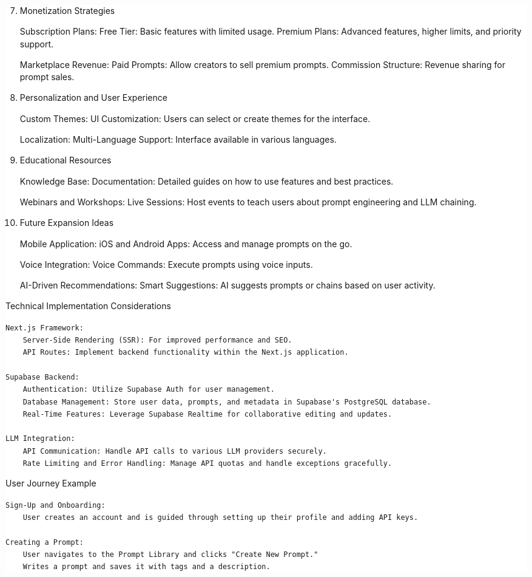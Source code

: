 7. Monetization Strategies

    Subscription Plans:
        Free Tier: Basic features with limited usage.
        Premium Plans: Advanced features, higher limits, and priority support.

    Marketplace Revenue:
        Paid Prompts: Allow creators to sell premium prompts.
        Commission Structure: Revenue sharing for prompt sales.

8. Personalization and User Experience

    Custom Themes:
        UI Customization: Users can select or create themes for the interface.

    Localization:
        Multi-Language Support: Interface available in various languages.

9. Educational Resources

    Knowledge Base:
        Documentation: Detailed guides on how to use features and best practices.

    Webinars and Workshops:
        Live Sessions: Host events to teach users about prompt engineering and LLM chaining.

10. Future Expansion Ideas

    Mobile Application:
        iOS and Android Apps: Access and manage prompts on the go.

    Voice Integration:
        Voice Commands: Execute prompts using voice inputs.

    AI-Driven Recommendations:
        Smart Suggestions: AI suggests prompts or chains based on user activity.

Technical Implementation Considerations

    Next.js Framework:
        Server-Side Rendering (SSR): For improved performance and SEO.
        API Routes: Implement backend functionality within the Next.js application.

    Supabase Backend:
        Authentication: Utilize Supabase Auth for user management.
        Database Management: Store user data, prompts, and metadata in Supabase's PostgreSQL database.
        Real-Time Features: Leverage Supabase Realtime for collaborative editing and updates.

    LLM Integration:
        API Communication: Handle API calls to various LLM providers securely.
        Rate Limiting and Error Handling: Manage API quotas and handle exceptions gracefully.

User Journey Example

    Sign-Up and Onboarding:
        User creates an account and is guided through setting up their profile and adding API keys.

    Creating a Prompt:
        User navigates to the Prompt Library and clicks "Create New Prompt."
        Writes a prompt and saves it with tags and a description.
